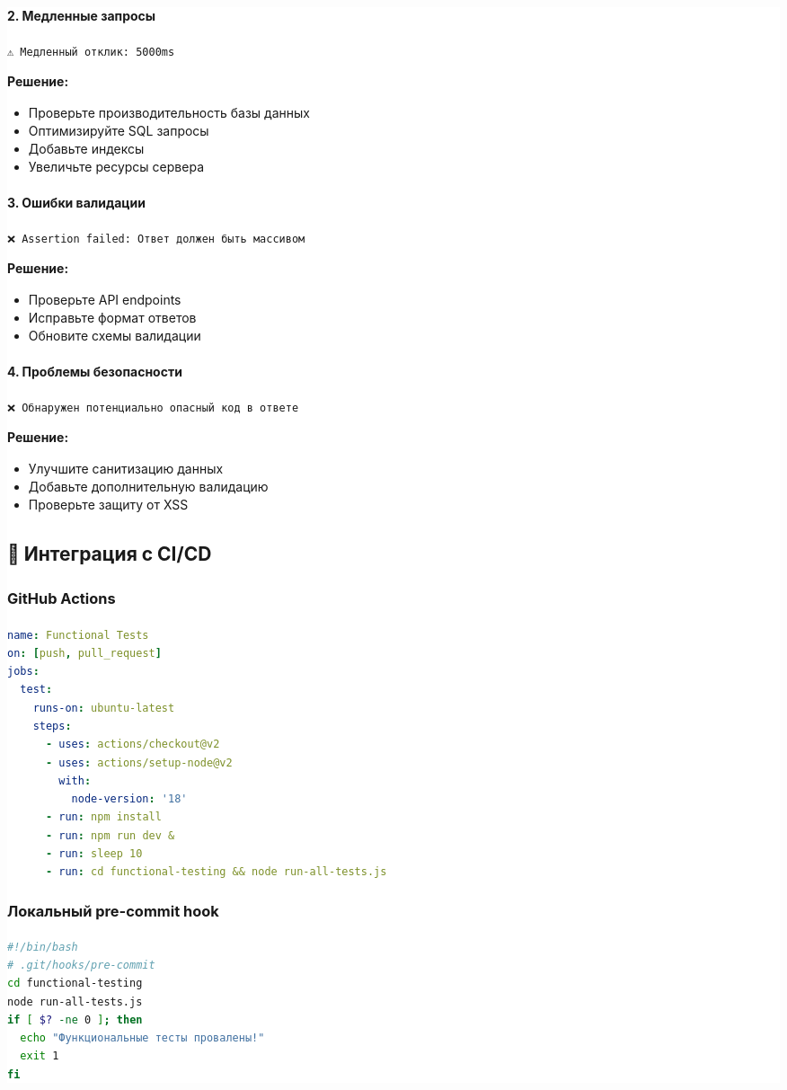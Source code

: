 #### 2. Медленные запросы
```
⚠️ Медленный отклик: 5000ms
```
**Решение:**
- Проверьте производительность базы данных
- Оптимизируйте SQL запросы
- Добавьте индексы
- Увеличьте ресурсы сервера

#### 3. Ошибки валидации
```
❌ Assertion failed: Ответ должен быть массивом
```
**Решение:**
- Проверьте API endpoints
- Исправьте формат ответов
- Обновите схемы валидации

#### 4. Проблемы безопасности
```
❌ Обнаружен потенциально опасный код в ответе
```
**Решение:**
- Улучшите санитизацию данных
- Добавьте дополнительную валидацию
- Проверьте защиту от XSS

## 🔄 Интеграция с CI/CD

### GitHub Actions

```yaml
name: Functional Tests
on: [push, pull_request]
jobs:
  test:
    runs-on: ubuntu-latest
    steps:
      - uses: actions/checkout@v2
      - uses: actions/setup-node@v2
        with:
          node-version: '18'
      - run: npm install
      - run: npm run dev &
      - run: sleep 10
      - run: cd functional-testing && node run-all-tests.js
```

### Локальный pre-commit hook

```bash
#!/bin/bash
# .git/hooks/pre-commit
cd functional-testing
node run-all-tests.js
if [ $? -ne 0 ]; then
  echo "Функциональные тесты провалены!"
  exit 1
fi
```
